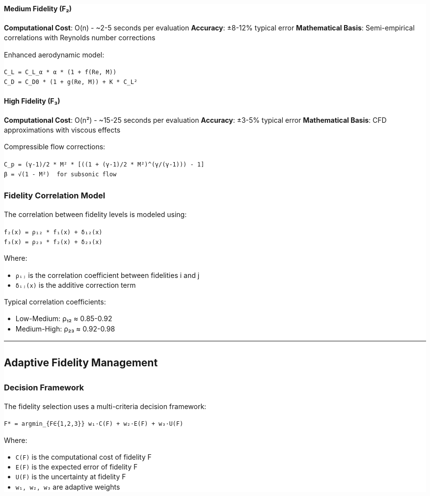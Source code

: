 #### Medium Fidelity (F₂)
**Computational Cost**: O(n) - ~2-5 seconds per evaluation
**Accuracy**: ±8-12% typical error
**Mathematical Basis**: Semi-empirical correlations with Reynolds number corrections

Enhanced aerodynamic model:
```
C_L = C_L_α * α * (1 + f(Re, M))
C_D = C_D0 * (1 + g(Re, M)) + K * C_L²
```

#### High Fidelity (F₃)
**Computational Cost**: O(n²) - ~15-25 seconds per evaluation
**Accuracy**: ±3-5% typical error
**Mathematical Basis**: CFD approximations with viscous effects

Compressible flow corrections:
```
C_p = (γ-1)/2 * M² * [((1 + (γ-1)/2 * M²)^(γ/(γ-1))) - 1]
β = √(1 - M²)  for subsonic flow
```

### Fidelity Correlation Model

The correlation between fidelity levels is modeled using:

```
f₂(x) = ρ₁₂ * f₁(x) + δ₁₂(x)
f₃(x) = ρ₂₃ * f₂(x) + δ₂₃(x)
```

Where:
- `ρᵢⱼ` is the correlation coefficient between fidelities i and j
- `δᵢⱼ(x)` is the additive correction term

Typical correlation coefficients:
- Low-Medium: ρ₁₂ ≈ 0.85-0.92
- Medium-High: ρ₂₃ ≈ 0.92-0.98

---

## Adaptive Fidelity Management

### Decision Framework

The fidelity selection uses a multi-criteria decision framework:

```
F* = argmin_{F∈{1,2,3}} w₁·C(F) + w₂·E(F) + w₃·U(F)
```

Where:
- `C(F)` is the computational cost of fidelity F
- `E(F)` is the expected error of fidelity F
- `U(F)` is the uncertainty at fidelity F
- `w₁, w₂, w₃` are adaptive weights
